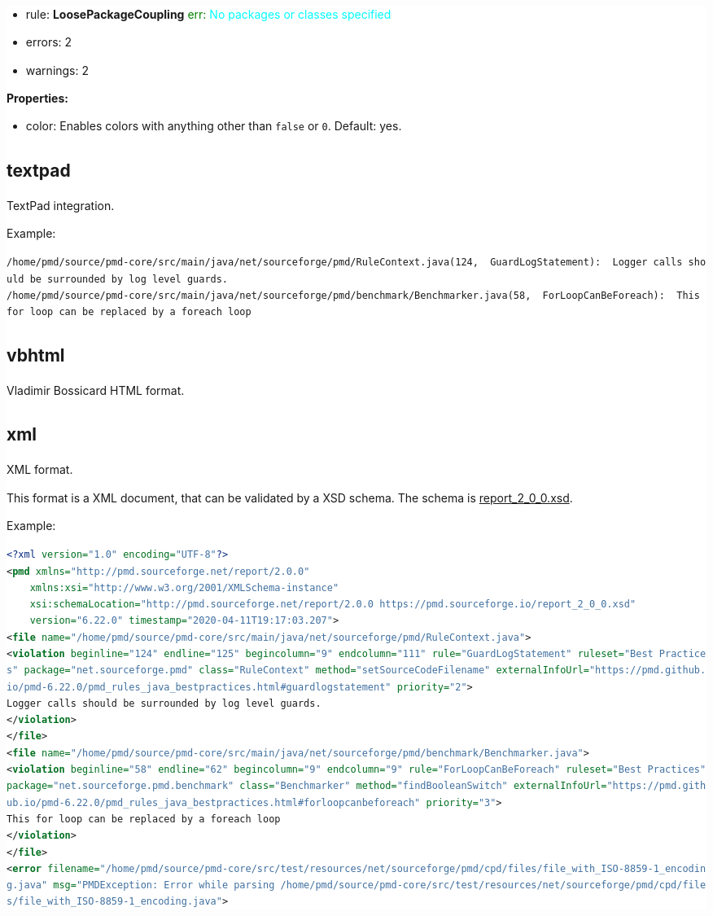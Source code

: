 
* rule: <strong>LoosePackageCoupling</strong>
    <span style="color: green">err:</span>  <span style="color: cyan">No packages or classes specified</span>

* errors:   2
* warnings: 2
</pre>

**Properties:**

*   color: Enables colors with anything other than `false` or `0`. Default: yes.

## textpad

TextPad integration.

Example:

```
/home/pmd/source/pmd-core/src/main/java/net/sourceforge/pmd/RuleContext.java(124,  GuardLogStatement):  Logger calls should be surrounded by log level guards.
/home/pmd/source/pmd-core/src/main/java/net/sourceforge/pmd/benchmark/Benchmarker.java(58,  ForLoopCanBeForeach):  This for loop can be replaced by a foreach loop
```

## vbhtml

Vladimir Bossicard HTML format.


## xml

XML format.

This format is a XML document, that can be validated by a XSD schema. The schema is [report_2_0_0.xsd](https://github.com/pmd/pmd/blob/master/pmd-core/src/main/resources/report_2_0_0.xsd).

Example:

```xml
<?xml version="1.0" encoding="UTF-8"?>
<pmd xmlns="http://pmd.sourceforge.net/report/2.0.0"
    xmlns:xsi="http://www.w3.org/2001/XMLSchema-instance"
    xsi:schemaLocation="http://pmd.sourceforge.net/report/2.0.0 https://pmd.sourceforge.io/report_2_0_0.xsd"
    version="6.22.0" timestamp="2020-04-11T19:17:03.207">
<file name="/home/pmd/source/pmd-core/src/main/java/net/sourceforge/pmd/RuleContext.java">
<violation beginline="124" endline="125" begincolumn="9" endcolumn="111" rule="GuardLogStatement" ruleset="Best Practices" package="net.sourceforge.pmd" class="RuleContext" method="setSourceCodeFilename" externalInfoUrl="https://pmd.github.io/pmd-6.22.0/pmd_rules_java_bestpractices.html#guardlogstatement" priority="2">
Logger calls should be surrounded by log level guards.
</violation>
</file>
<file name="/home/pmd/source/pmd-core/src/main/java/net/sourceforge/pmd/benchmark/Benchmarker.java">
<violation beginline="58" endline="62" begincolumn="9" endcolumn="9" rule="ForLoopCanBeForeach" ruleset="Best Practices" package="net.sourceforge.pmd.benchmark" class="Benchmarker" method="findBooleanSwitch" externalInfoUrl="https://pmd.github.io/pmd-6.22.0/pmd_rules_java_bestpractices.html#forloopcanbeforeach" priority="3">
This for loop can be replaced by a foreach loop
</violation>
</file>
<error filename="/home/pmd/source/pmd-core/src/test/resources/net/sourceforge/pmd/cpd/files/file_with_ISO-8859-1_encoding.java" msg="PMDException: Error while parsing /home/pmd/source/pmd-core/src/test/resources/net/sourceforge/pmd/cpd/files/file_with_ISO-8859-1_encoding.java">
```